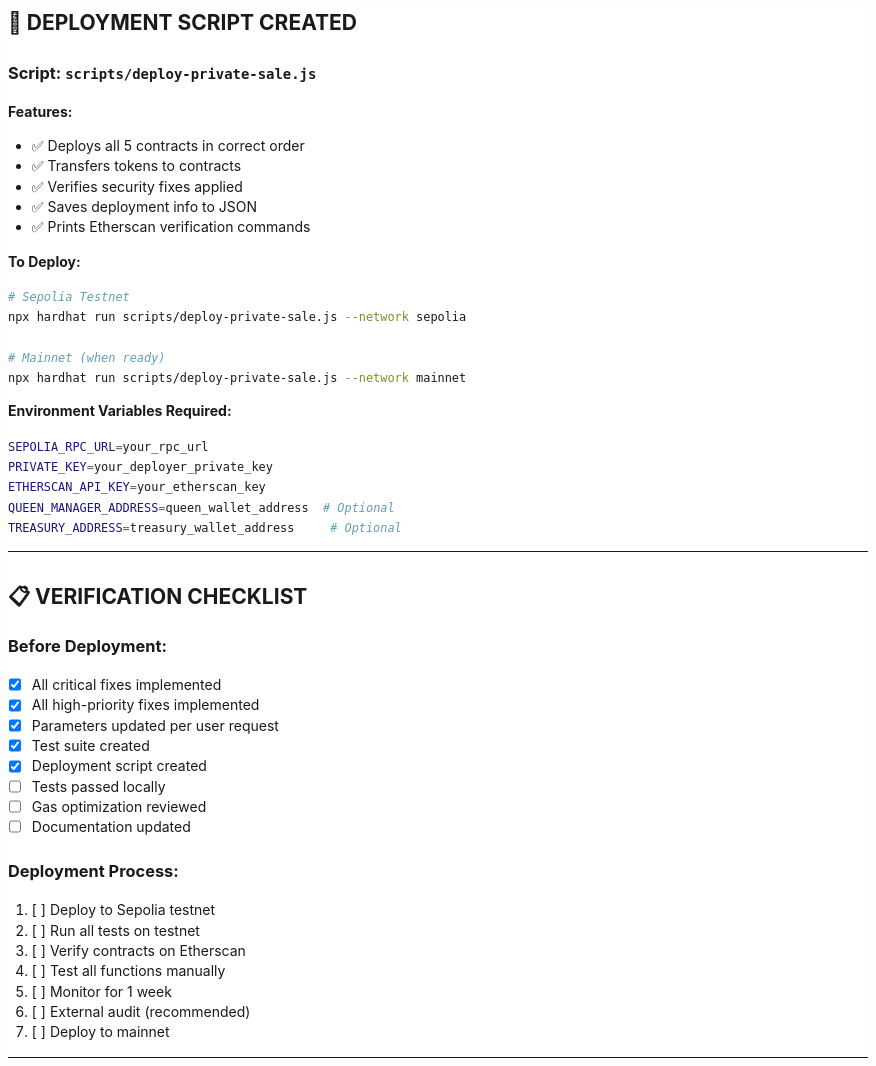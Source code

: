 
## 🚀 DEPLOYMENT SCRIPT CREATED

### **Script:** `scripts/deploy-private-sale.js`

**Features:**
- ✅ Deploys all 5 contracts in correct order
- ✅ Transfers tokens to contracts
- ✅ Verifies security fixes applied
- ✅ Saves deployment info to JSON
- ✅ Prints Etherscan verification commands

**To Deploy:**
```bash
# Sepolia Testnet
npx hardhat run scripts/deploy-private-sale.js --network sepolia

# Mainnet (when ready)
npx hardhat run scripts/deploy-private-sale.js --network mainnet
```

**Environment Variables Required:**
```bash
SEPOLIA_RPC_URL=your_rpc_url
PRIVATE_KEY=your_deployer_private_key
ETHERSCAN_API_KEY=your_etherscan_key
QUEEN_MANAGER_ADDRESS=queen_wallet_address  # Optional
TREASURY_ADDRESS=treasury_wallet_address     # Optional
```

---

## 📋 VERIFICATION CHECKLIST

### **Before Deployment:**
- [x] All critical fixes implemented
- [x] All high-priority fixes implemented
- [x] Parameters updated per user request
- [x] Test suite created
- [x] Deployment script created
- [ ] Tests passed locally
- [ ] Gas optimization reviewed
- [ ] Documentation updated

### **Deployment Process:**
1. [ ] Deploy to Sepolia testnet
2. [ ] Run all tests on testnet
3. [ ] Verify contracts on Etherscan
4. [ ] Test all functions manually
5. [ ] Monitor for 1 week
6. [ ] External audit (recommended)
7. [ ] Deploy to mainnet

---